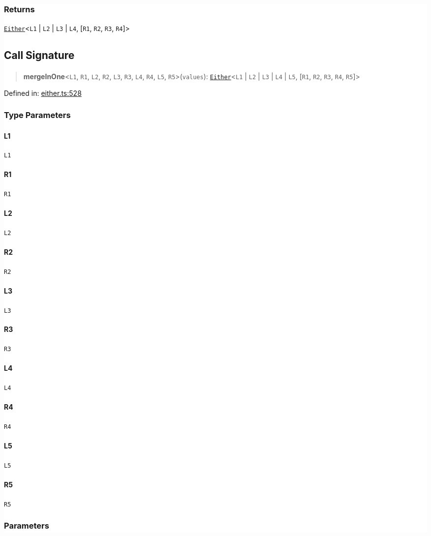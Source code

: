 ### Returns

[`Either`](../type-aliases/Either.md)\<`L1` \| `L2` \| `L3` \| `L4`, \[`R1`, `R2`, `R3`, `R4`\]\>

## Call Signature

> **mergeInOne**\<`L1`, `R1`, `L2`, `R2`, `L3`, `R3`, `L4`, `R4`, `L5`, `R5`\>(`values`): [`Either`](../type-aliases/Either.md)\<`L1` \| `L2` \| `L3` \| `L4` \| `L5`, \[`R1`, `R2`, `R3`, `R4`, `R5`\]\>

Defined in: [either.ts:528](https://github.com/AlexXanderGrib/monads-io/blob/88cc2f22cfbd8717d7e52da6913dd270216344b1/src/either.ts#L528)

### Type Parameters

#### L1

`L1`

#### R1

`R1`

#### L2

`L2`

#### R2

`R2`

#### L3

`L3`

#### R3

`R3`

#### L4

`L4`

#### R4

`R4`

#### L5

`L5`

#### R5

`R5`

### Parameters

